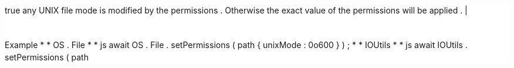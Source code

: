 true
any
UNIX
file
mode
is
modified
by
the
permissions
.
Otherwise
the
exact
value
of
the
permissions
will
be
applied
.
|
#
#
#
#
Example
*
*
OS
.
File
*
*
js
await
OS
.
File
.
setPermissions
(
path
{
unixMode
:
0o600
}
)
;
*
*
IOUtils
*
*
js
await
IOUtils
.
setPermissions
(
path